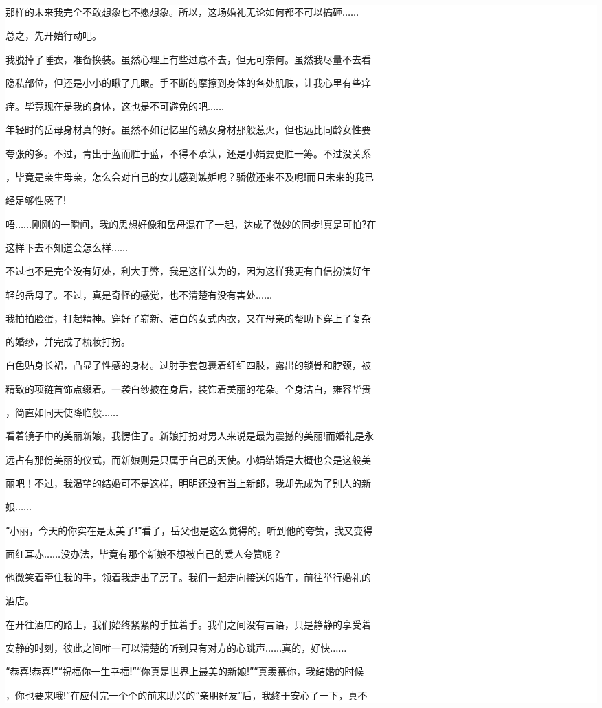 那样的未来我完全不敢想象也不愿想象。所以，这场婚礼无论如何都不可以搞砸……



总之，先开始行动吧。

我脱掉了睡衣，准备换装。虽然心理上有些过意不去，但无可奈何。虽然我尽量不去看

隐私部位，但还是小小的瞅了几眼。手不断的摩擦到身体的各处肌肤，让我心里有些痒

痒。毕竟现在是我的身体，这也是不可避免的吧……

年轻时的岳母身材真的好。虽然不如记忆里的熟女身材那般惹火，但也远比同龄女性要

夸张的多。不过，青出于蓝而胜于蓝，不得不承认，还是小娟要更胜一筹。不过没关系

，毕竟是亲生母亲，怎么会对自己的女儿感到嫉妒呢？骄傲还来不及呢!而且未来的我已

经足够性感了!

唔……刚刚的一瞬间，我的思想好像和岳母混在了一起，达成了微妙的同步!真是可怕?在

这样下去不知道会怎么样……



不过也不是完全没有好处，利大于弊，我是这样认为的，因为这样我更有自信扮演好年

轻的岳母了。不过，真是奇怪的感觉，也不清楚有没有害处……



我拍拍脸蛋，打起精神。穿好了崭新、洁白的女式内衣，又在母亲的帮助下穿上了复杂

的婚纱，并完成了梳妆打扮。

白色贴身长裙，凸显了性感的身材。过肘手套包裹着纤细四肢，露出的锁骨和脖颈，被

精致的项链首饰点缀着。一袭白纱披在身后，装饰着美丽的花朵。全身洁白，雍容华贵

，简直如同天使降临般……



看着镜子中的美丽新娘，我愣住了。新娘打扮对男人来说是最为震撼的美丽!而婚礼是永

远占有那份美丽的仪式，而新娘则是只属于自己的天使。小娟结婚是大概也会是这般美

丽吧！不过，我渴望的结婚可不是这样，明明还没有当上新郎，我却先成为了别人的新

娘……

“小丽，今天的你实在是太美了!”看了，岳父也是这么觉得的。听到他的夸赞，我又变得

面红耳赤……没办法，毕竟有那个新娘不想被自己的爱人夸赞呢？

他微笑着牵住我的手，领着我走出了房子。我们一起走向接送的婚车，前往举行婚礼的

酒店。

在开往酒店的路上，我们始终紧紧的手拉着手。我们之间没有言语，只是静静的享受着

安静的时刻，彼此之间唯一可以清楚的听到只有对方的心跳声……真的，好快……

“恭喜!恭喜!”“祝福你一生幸福!”“你真是世界上最美的新娘!”“真羡慕你，我结婚的时候

，你也要来哦!”在应付完一个个的前来助兴的“亲朋好友”后，我终于安心了一下，真不
